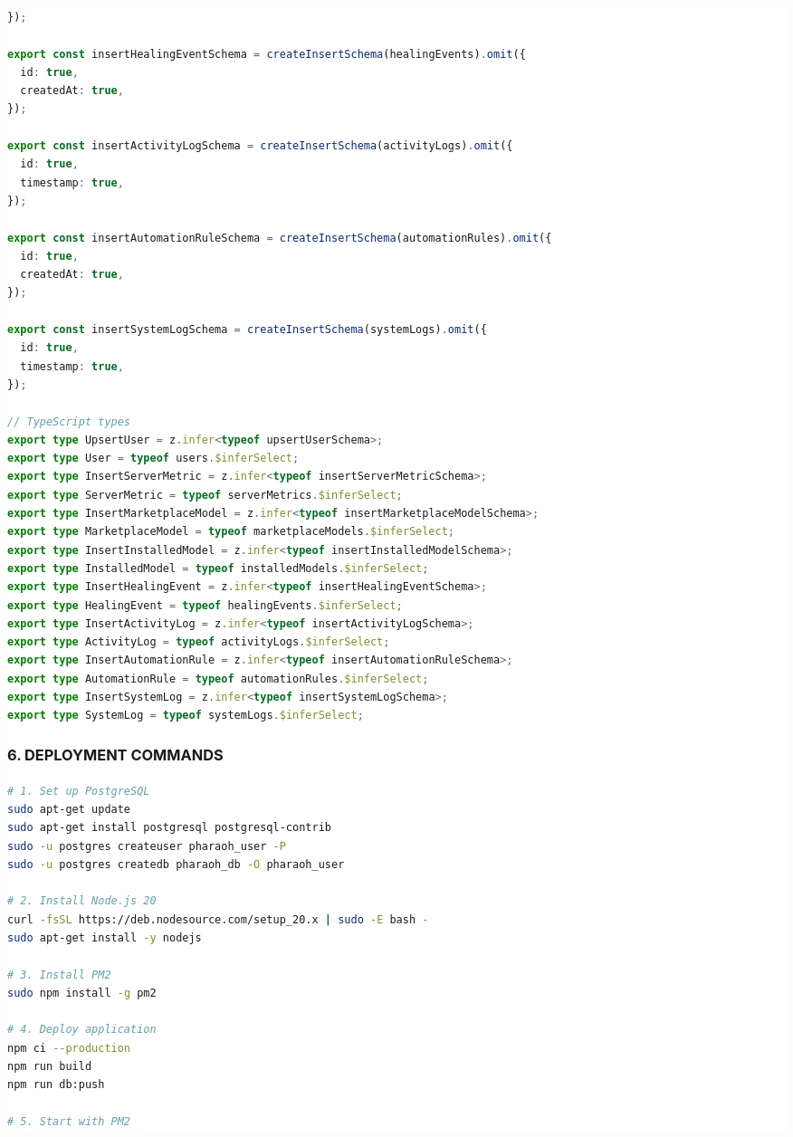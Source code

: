```typescript
});

export const insertHealingEventSchema = createInsertSchema(healingEvents).omit({
  id: true,
  createdAt: true,
});

export const insertActivityLogSchema = createInsertSchema(activityLogs).omit({
  id: true,
  timestamp: true,
});

export const insertAutomationRuleSchema = createInsertSchema(automationRules).omit({
  id: true,
  createdAt: true,
});

export const insertSystemLogSchema = createInsertSchema(systemLogs).omit({
  id: true,
  timestamp: true,
});

// TypeScript types
export type UpsertUser = z.infer<typeof upsertUserSchema>;
export type User = typeof users.$inferSelect;
export type InsertServerMetric = z.infer<typeof insertServerMetricSchema>;
export type ServerMetric = typeof serverMetrics.$inferSelect;
export type InsertMarketplaceModel = z.infer<typeof insertMarketplaceModelSchema>;
export type MarketplaceModel = typeof marketplaceModels.$inferSelect;
export type InsertInstalledModel = z.infer<typeof insertInstalledModelSchema>;
export type InstalledModel = typeof installedModels.$inferSelect;
export type InsertHealingEvent = z.infer<typeof insertHealingEventSchema>;
export type HealingEvent = typeof healingEvents.$inferSelect;
export type InsertActivityLog = z.infer<typeof insertActivityLogSchema>;
export type ActivityLog = typeof activityLogs.$inferSelect;
export type InsertAutomationRule = z.infer<typeof insertAutomationRuleSchema>;
export type AutomationRule = typeof automationRules.$inferSelect;
export type InsertSystemLog = z.infer<typeof insertSystemLogSchema>;
export type SystemLog = typeof systemLogs.$inferSelect;
```

### 6. DEPLOYMENT COMMANDS

```bash
# 1. Set up PostgreSQL
sudo apt-get update
sudo apt-get install postgresql postgresql-contrib
sudo -u postgres createuser pharaoh_user -P
sudo -u postgres createdb pharaoh_db -O pharaoh_user

# 2. Install Node.js 20
curl -fsSL https://deb.nodesource.com/setup_20.x | sudo -E bash -
sudo apt-get install -y nodejs

# 3. Install PM2
sudo npm install -g pm2

# 4. Deploy application
npm ci --production
npm run build
npm run db:push

# 5. Start with PM2
```